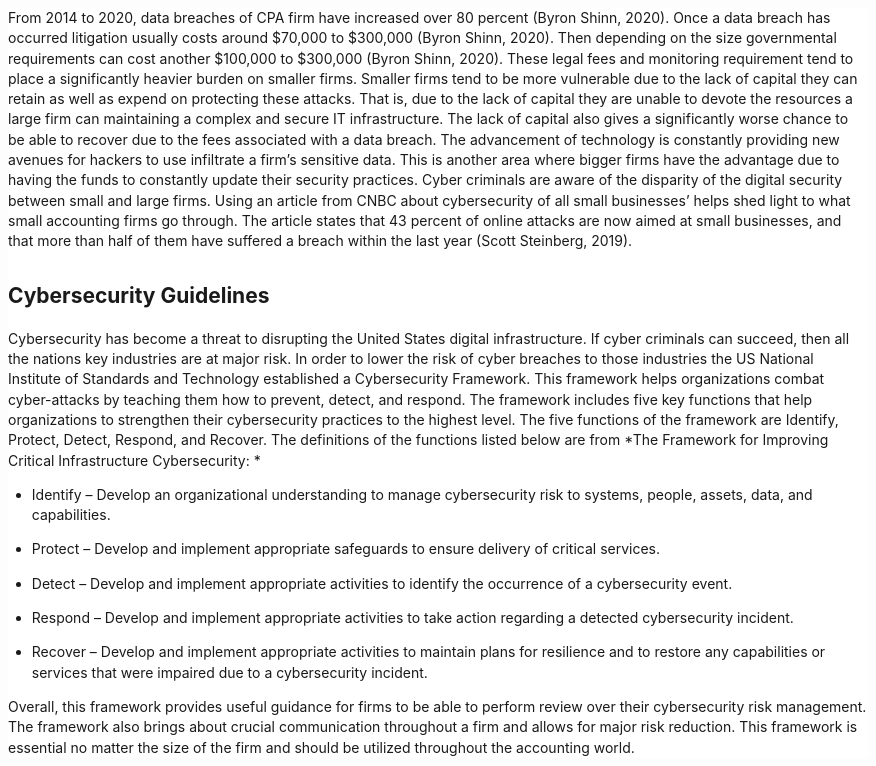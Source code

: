 From 2014 to 2020, data breaches of CPA firm have increased over 80 percent (Byron Shinn, 2020). Once a data breach has occurred litigation usually costs around $70,000 to $300,000 (Byron Shinn, 2020). Then depending on the size governmental requirements can cost another $100,000 to $300,000 (Byron Shinn, 2020). These legal fees and monitoring requirement tend to place a significantly heavier burden on smaller firms. Smaller firms tend to be more vulnerable due to the lack of capital they can retain as well as expend on protecting these attacks. That is, due to the lack of capital they are unable to devote the resources a large firm can maintaining a complex and secure IT infrastructure. The lack of capital also gives a significantly worse chance to be able to recover due to the fees associated with a data breach. The advancement of technology is constantly providing new avenues for hackers to use infiltrate a firm’s sensitive data. This is another area where bigger firms have the advantage due to having the funds to constantly update their security practices. Cyber criminals are aware of the disparity of the digital security between small and large firms. Using an article from CNBC about cybersecurity of all small businesses’ helps shed light to what small accounting firms go through. The article states that 43 percent of online attacks are now aimed at small businesses, and that more than half of them have suffered a breach within the last year (Scott Steinberg, 2019).

## Cybersecurity Guidelines

Cybersecurity has become a threat to disrupting the United States digital infrastructure. If cyber criminals can succeed, then all the nations key industries are at major risk. In order to lower the risk of cyber breaches to those industries the US National Institute of Standards and Technology established a Cybersecurity Framework. This framework helps organizations combat cyber-attacks by teaching them how to prevent, detect, and respond. The framework includes five key functions that help organizations to strengthen their cybersecurity practices to the highest level. The five functions of the framework are Identify, Protect, Detect, Respond, and Recover. The definitions of the functions listed below are from *The Framework for Improving Critical Infrastructure Cybersecurity: *

- Identify – Develop an organizational understanding to manage cybersecurity risk to systems, people, assets, data, and capabilities. 

- Protect – Develop and implement appropriate safeguards to ensure delivery of critical services. 

- Detect – Develop and implement appropriate activities to identify the occurrence of a cybersecurity event. 

- Respond – Develop and implement appropriate activities to take action regarding a detected cybersecurity incident.

- Recover – Develop and implement appropriate activities to maintain plans for resilience and to restore any capabilities or services that were impaired due to a cybersecurity incident. 

Overall, this framework provides useful guidance for firms to be able to perform review over their cybersecurity risk management. The framework also brings about crucial communication throughout a firm and allows for major risk reduction. This framework is essential no matter the size of the firm and should be utilized throughout the accounting world.
